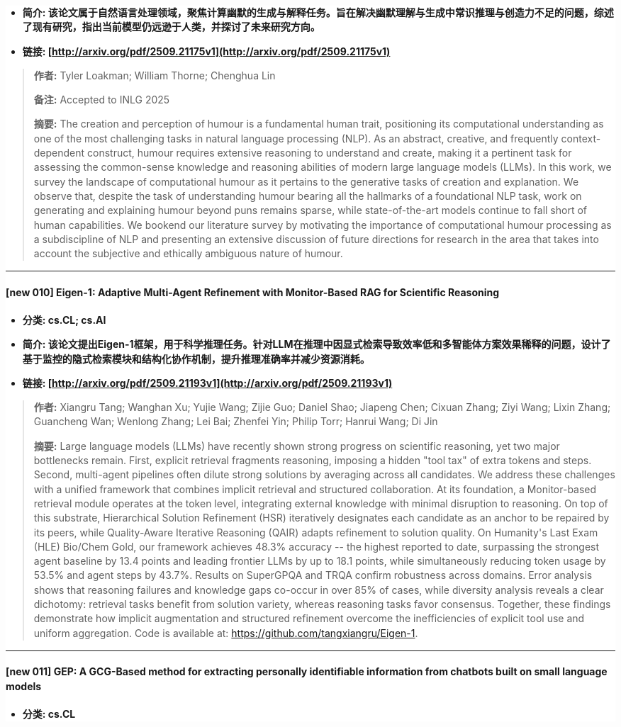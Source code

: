 - **简介: 该论文属于自然语言处理领域，聚焦计算幽默的生成与解释任务。旨在解决幽默理解与生成中常识推理与创造力不足的问题，综述了现有研究，指出当前模型仍远逊于人类，并探讨了未来研究方向。**

- **链接: [http://arxiv.org/pdf/2509.21175v1](http://arxiv.org/pdf/2509.21175v1)**

> **作者:** Tyler Loakman; William Thorne; Chenghua Lin
>
> **备注:** Accepted to INLG 2025
>
> **摘要:** The creation and perception of humour is a fundamental human trait, positioning its computational understanding as one of the most challenging tasks in natural language processing (NLP). As an abstract, creative, and frequently context-dependent construct, humour requires extensive reasoning to understand and create, making it a pertinent task for assessing the common-sense knowledge and reasoning abilities of modern large language models (LLMs). In this work, we survey the landscape of computational humour as it pertains to the generative tasks of creation and explanation. We observe that, despite the task of understanding humour bearing all the hallmarks of a foundational NLP task, work on generating and explaining humour beyond puns remains sparse, while state-of-the-art models continue to fall short of human capabilities. We bookend our literature survey by motivating the importance of computational humour processing as a subdiscipline of NLP and presenting an extensive discussion of future directions for research in the area that takes into account the subjective and ethically ambiguous nature of humour.
>
---
#### [new 010] Eigen-1: Adaptive Multi-Agent Refinement with Monitor-Based RAG for Scientific Reasoning
- **分类: cs.CL; cs.AI**

- **简介: 该论文提出Eigen-1框架，用于科学推理任务。针对LLM在推理中因显式检索导致效率低和多智能体方案效果稀释的问题，设计了基于监控的隐式检索模块和结构化协作机制，提升推理准确率并减少资源消耗。**

- **链接: [http://arxiv.org/pdf/2509.21193v1](http://arxiv.org/pdf/2509.21193v1)**

> **作者:** Xiangru Tang; Wanghan Xu; Yujie Wang; Zijie Guo; Daniel Shao; Jiapeng Chen; Cixuan Zhang; Ziyi Wang; Lixin Zhang; Guancheng Wan; Wenlong Zhang; Lei Bai; Zhenfei Yin; Philip Torr; Hanrui Wang; Di Jin
>
> **摘要:** Large language models (LLMs) have recently shown strong progress on scientific reasoning, yet two major bottlenecks remain. First, explicit retrieval fragments reasoning, imposing a hidden "tool tax" of extra tokens and steps. Second, multi-agent pipelines often dilute strong solutions by averaging across all candidates. We address these challenges with a unified framework that combines implicit retrieval and structured collaboration. At its foundation, a Monitor-based retrieval module operates at the token level, integrating external knowledge with minimal disruption to reasoning. On top of this substrate, Hierarchical Solution Refinement (HSR) iteratively designates each candidate as an anchor to be repaired by its peers, while Quality-Aware Iterative Reasoning (QAIR) adapts refinement to solution quality. On Humanity's Last Exam (HLE) Bio/Chem Gold, our framework achieves 48.3\% accuracy -- the highest reported to date, surpassing the strongest agent baseline by 13.4 points and leading frontier LLMs by up to 18.1 points, while simultaneously reducing token usage by 53.5\% and agent steps by 43.7\%. Results on SuperGPQA and TRQA confirm robustness across domains. Error analysis shows that reasoning failures and knowledge gaps co-occur in over 85\% of cases, while diversity analysis reveals a clear dichotomy: retrieval tasks benefit from solution variety, whereas reasoning tasks favor consensus. Together, these findings demonstrate how implicit augmentation and structured refinement overcome the inefficiencies of explicit tool use and uniform aggregation. Code is available at: https://github.com/tangxiangru/Eigen-1.
>
---
#### [new 011] GEP: A GCG-Based method for extracting personally identifiable information from chatbots built on small language models
- **分类: cs.CL**
